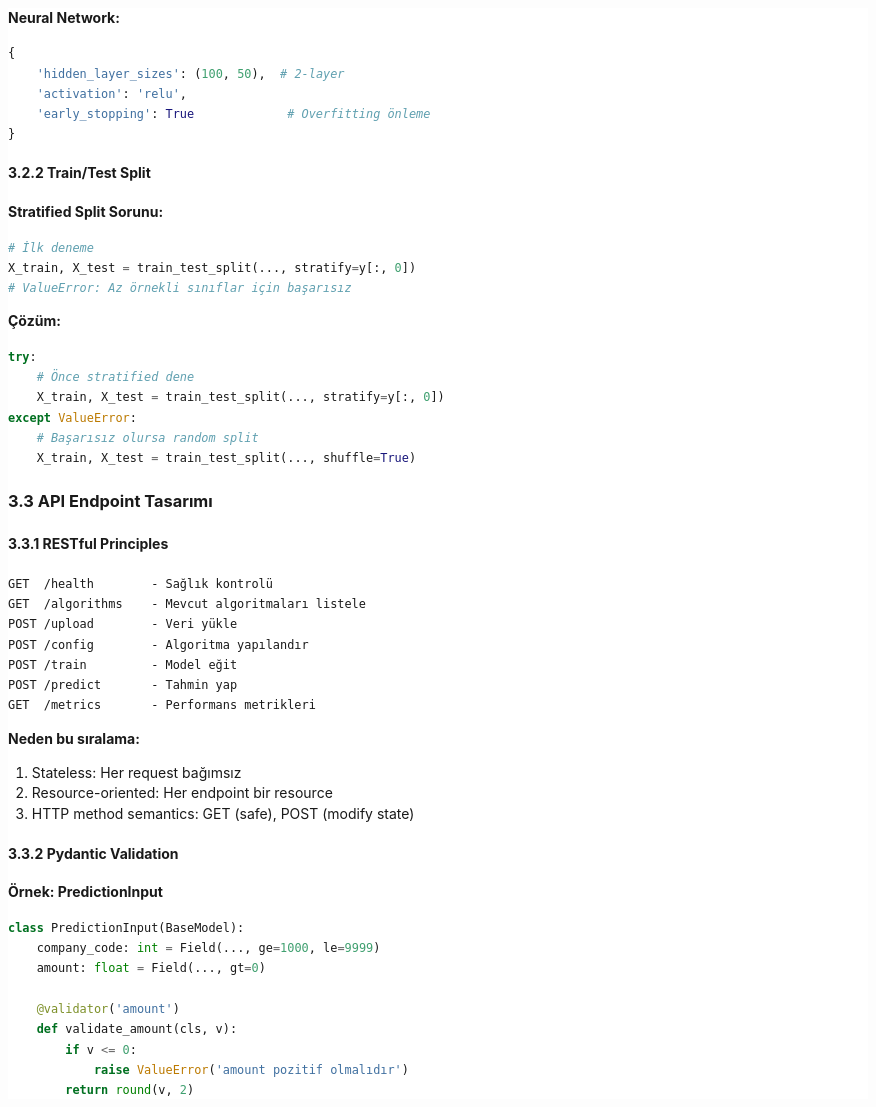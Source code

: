**Neural Network:**
```python
{
    'hidden_layer_sizes': (100, 50),  # 2-layer
    'activation': 'relu',
    'early_stopping': True             # Overfitting önleme
}
```

#### 3.2.2 Train/Test Split

**Stratified Split Sorunu:**
```python
# İlk deneme
X_train, X_test = train_test_split(..., stratify=y[:, 0])
# ValueError: Az örnekli sınıflar için başarısız
```

**Çözüm:**
```python
try:
    # Önce stratified dene
    X_train, X_test = train_test_split(..., stratify=y[:, 0])
except ValueError:
    # Başarısız olursa random split
    X_train, X_test = train_test_split(..., shuffle=True)
```

### 3.3 API Endpoint Tasarımı

#### 3.3.1 RESTful Principles

```
GET  /health        - Sağlık kontrolü
GET  /algorithms    - Mevcut algoritmaları listele
POST /upload        - Veri yükle
POST /config        - Algoritma yapılandır
POST /train         - Model eğit
POST /predict       - Tahmin yap
GET  /metrics       - Performans metrikleri
```

**Neden bu sıralama:**
1. Stateless: Her request bağımsız
2. Resource-oriented: Her endpoint bir resource
3. HTTP method semantics: GET (safe), POST (modify state)

#### 3.3.2 Pydantic Validation

**Örnek: PredictionInput**
```python
class PredictionInput(BaseModel):
    company_code: int = Field(..., ge=1000, le=9999)
    amount: float = Field(..., gt=0)
    
    @validator('amount')
    def validate_amount(cls, v):
        if v <= 0:
            raise ValueError('amount pozitif olmalıdır')
        return round(v, 2)
```
